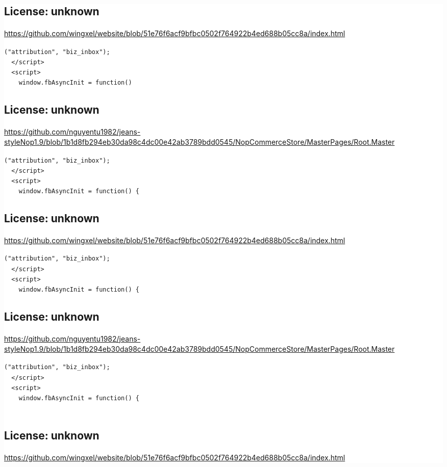 
## License: unknown
https://github.com/wingxel/website/blob/51e76f6acf9bfbc0502f764922b4ed688b05cc8a/index.html

```
("attribution", "biz_inbox");
  </script>
  <script>
    window.fbAsyncInit = function()
```


## License: unknown
https://github.com/nguyentu1982/jeans-styleNop1.9/blob/1b1d8fb294eb30da98c4dc00e42ab3789bdd0545/NopCommerceStore/MasterPages/Root.Master

```
("attribution", "biz_inbox");
  </script>
  <script>
    window.fbAsyncInit = function() {

```


## License: unknown
https://github.com/wingxel/website/blob/51e76f6acf9bfbc0502f764922b4ed688b05cc8a/index.html

```
("attribution", "biz_inbox");
  </script>
  <script>
    window.fbAsyncInit = function() {

```


## License: unknown
https://github.com/nguyentu1982/jeans-styleNop1.9/blob/1b1d8fb294eb30da98c4dc00e42ab3789bdd0545/NopCommerceStore/MasterPages/Root.Master

```
("attribution", "biz_inbox");
  </script>
  <script>
    window.fbAsyncInit = function() {
     
```


## License: unknown
https://github.com/wingxel/website/blob/51e76f6acf9bfbc0502f764922b4ed688b05cc8a/index.html
